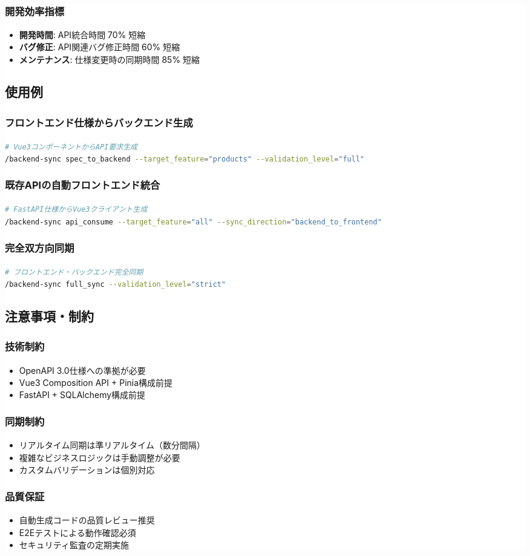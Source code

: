 ### 開発効率指標  
- **開発時間**: API統合時間 70% 短縮
- **バグ修正**: API関連バグ修正時間 60% 短縮
- **メンテナンス**: 仕様変更時の同期時間 85% 短縮

## 使用例

### フロントエンド仕様からバックエンド生成
```bash
# Vue3コンポーネントからAPI要求生成
/backend-sync spec_to_backend --target_feature="products" --validation_level="full"
```

### 既存APIの自動フロントエンド統合
```bash
# FastAPI仕様からVue3クライアント生成
/backend-sync api_consume --target_feature="all" --sync_direction="backend_to_frontend"
```

### 完全双方向同期
```bash
# フロントエンド・バックエンド完全同期
/backend-sync full_sync --validation_level="strict"
```

## 注意事項・制約

### 技術制約
- OpenAPI 3.0仕様への準拠が必要
- Vue3 Composition API + Pinia構成前提
- FastAPI + SQLAlchemy構成前提

### 同期制約
- リアルタイム同期は準リアルタイム（数分間隔）
- 複雑なビジネスロジックは手動調整が必要
- カスタムバリデーションは個別対応

### 品質保証
- 自動生成コードの品質レビュー推奨
- E2Eテストによる動作確認必須
- セキュリティ監査の定期実施